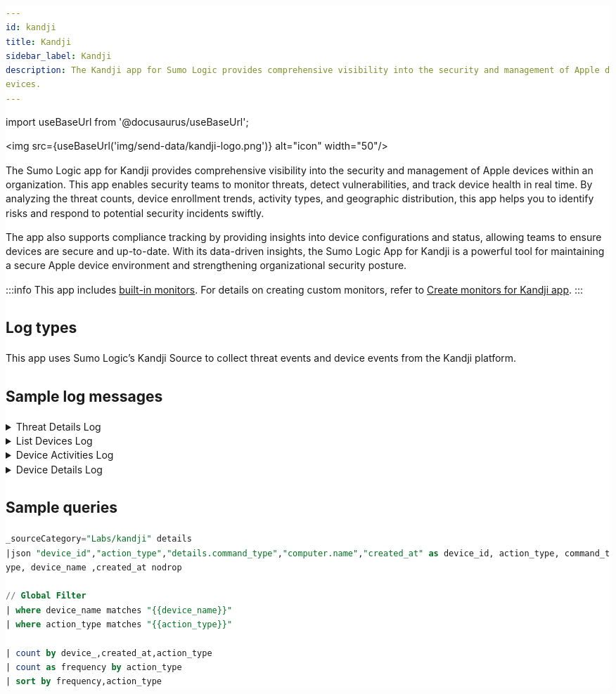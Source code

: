 ```yaml
---
id: kandji
title: Kandji
sidebar_label: Kandji
description: The Kandji app for Sumo Logic provides comprehensive visibility into the security and management of Apple devices.
---
```


import useBaseUrl from '@docusaurus/useBaseUrl';

<img src={useBaseUrl('img/send-data/kandji-logo.png')} alt="icon" width="50"/>

The Sumo Logic app for Kandji provides comprehensive visibility into the security and management of Apple devices within an organization. This app enables security teams to monitor threats, detect vulnerabilities, and track device health in real time. By analyzing the threat counts, device enrollment trends, activity types, and geographic distribution, this app helps you to identify risks and respond to potential security incidents swiftly.

The app also supports compliance tracking by providing insights into device configurations and status, allowing teams to ensure devices are secure and up-to-date. With its data-driven insights, the Sumo Logic App for Kandji is a powerful tool for maintaining a secure Apple device environment and strengthening organizational security posture.

:::info
This app includes [built-in monitors](#kandji-monitors). For details on creating custom monitors, refer to [Create monitors for Kandji app](#create-monitors-for-kandji-app).
:::

## Log types

This app uses Sumo Logic’s Kandji Source to collect threat events and device events from the Kandji platform.

## Sample log messages

<details><summary>Threat Details Log</summary></details>

<details><summary>List Devices Log</summary></details>

<details><summary>Device Activities Log</summary></details>

<details><summary>Device Details Log</summary></details>

## Sample queries

```sql title="Device Activities by Action Type"
_sourceCategory="Labs/kandji" details
|json "device_id","action_type","details.command_type","computer.name","created_at" as device_id, action_type, command_type, device_name ,created_at nodrop

// Global Filter 
| where device_name matches "{{device_name}}"
| where action_type matches "{{action_type}}"

| count by device_,created_at,action_type
| count as frequency by action_type
| sort by frequency,action_type
```
